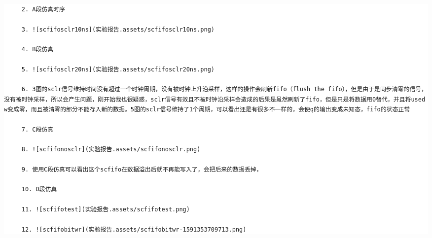          2. A段仿真时序
         
         3. ![scfifosclr10ns](实验报告.assets/scfifosclr10ns.png)
         
         4. B段仿真
         
         5. ![scfifosclr20ns](实验报告.assets/scfifosclr20ns.png)
         
         6. 3图的sclr信号维持时间没有超过一个时钟周期，没有被时钟上升沿采样，这样的操作会刷新fifo（flush the fifo），但是由于是同步清零的信号，没有被时钟采样，所以会产生问题，刚开始我也很疑惑，sclr信号有效且不被时钟沿采样会造成的后果是虽然刷新了fifo，但是只是将数据用0替代，并且将usedw变成零，而且被清零的部分不能存入新的数据。5图的sclr信号维持了1个周期，可以看出还是有很多不一样的，会使q的输出变成未知态，fifo的状态正常
         
         7. C段仿真
         
         8. ![scfifonosclr](实验报告.assets/scfifonosclr.png)
         
         9. 使用C段仿真可以看出这个scfifo在数据溢出后就不再能写入了，会把后来的数据丢掉，
         
         10. D段仿真
         
         11. ![scfifotest](实验报告.assets/scfifotest.png)
         
         12. ![scfifobitwr](实验报告.assets/scfifobitwr-1591353709713.png)
         